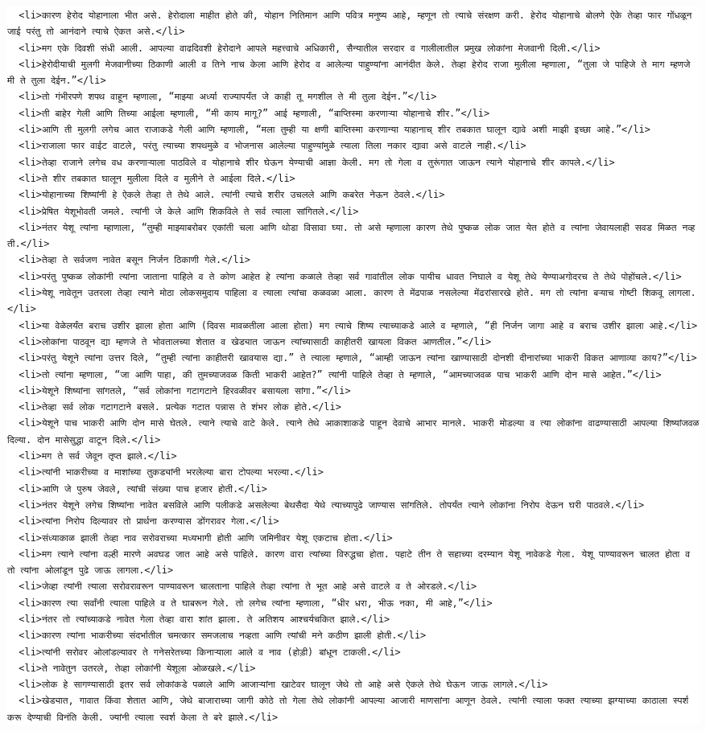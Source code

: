       <li>कारण हेरोद योहानाला भीत असे. हेरोदाला माहीत होते की, योहान नितिमान आणि पवित्र मनुष्य आहे, म्हणून तो त्याचे संरक्षण करी. हेरोद योहानाचे बोलणे ऐके तेव्हा फार गोंधळून जाई परंतु तो आनंदाने त्याचे ऐकत असे.</li>
      <li>मग एके दिवशी संधी आली. आपल्या वाढदिवशी हेरोदाने आपले महत्त्वाचे अधिकारी, सैन्यातील सरदार व गालीलातील प्रमुख लोकांना मेजवानी दिली.</li>
      <li>हेरोदीयाची मुलगी मेजवानीच्या ठिकाणी आली व तिने नाच केला आणि हेरोद व आलेल्या पाहुण्यांना आनंदीत केले. तेव्हा हेरोद राजा मुलीला म्हणाला, “तुला जे पाहिजे ते माग म्हणजे मी ते तुला देईन.”</li>
      <li>तो गंभीरपणे शपथ वाहून म्हणाला, “माझ्या अर्ध्या राज्यापर्यंत जे काही तू मगशील ते मी तुला देईन.”</li>
      <li>ती बाहेर गेली आणि तिच्या आईला म्हणाली, “मी काय मागू?” आई म्हणाली, “बाप्तिस्मा करणाऱ्या योहानाचे शीर.”</li>
      <li>आणि ती मुलगी लगेच आत राजाकडे गेली आणि म्हणाली, “मला तुम्ही या क्षणी बाप्तिस्मा करणान्या याहानाच् शीर तबकात घालून द्यावे अशी माझी इच्छा आहे.”</li>
      <li>राजाला फार वाईट वाटले, परंतु त्याच्या शपथमुळे व भोजनास आलेल्या पाहुण्यांमुळे त्याला तिला नकार द्यावा असे वाटले नाही.</li>
      <li>तेव्हा राजाने लगेच वध करणाऱ्याला पाठविले व योहानाचे शीर घेऊन येण्याची आज्ञा केली. मग तो गेला व तुरूंगात जाऊन त्याने योहानाचे शीर कापले.</li>
      <li>ते शीर तबकात घालून मुलीला दिले व मुलीने ते आईला दिले.</li>
      <li>योहानाच्या शिष्यांनी हे ऐकले तेव्हा ते तेथे आले. त्यांनी त्याचे शरीर उचलले आणि कबरेत नेऊन ठेवले.</li>
      <li>प्रेषित येशूभोवती जमले. त्यांनी जे केले आणि शिकविले ते सर्व त्याला सांगितले.</li>
      <li>नंतर येशू त्यांना म्हाणाला, “तुम्ही माझ्याबरोबर एकांती चला आणि थोडा विसावा घ्या. तो असे म्हणाला कारण तेथे पुष्कळ लोक जात येत होते व त्यांना जेवायलाही सवड मिळत नव्हती.</li>
      <li>तेव्हा ते सर्वजण नावेत बसून निर्जन ठिकाणी गेले.</li>
      <li>परंतु पुष्कळ लोकांनी त्यांना जाताना पाहिले व ते कोण आहेत हे त्यांना कळाले तेव्हा सर्व गावांतील लोक पायीच धावत निघाले व येशू तेथे येण्याअगोदरच ते तेथे पोहोंचले.</li>
      <li>येशू नावेतून उतरला तेव्हा त्याने मोठा लोकसमुदाय पाहिला व त्याला त्यांचा कळवळा आला. कारण ते मेंढपाळ नसलेल्या मेंढरांसारखे होते. मग तो त्यांना बऱ्याच गोष्टी शिकवू लागला.</li>
      <li>या वेळेलर्यंत बराच उशीर झाला होता आणि (दिवस मावळतीला आला होता) मग त्याचे शिष्य त्याच्याकडे आले व म्हणाले, “ही निर्जन जागा आहे व बराच उशीर झाला आहे.</li>
      <li>लोकांना पाठवून द्या म्हणजे ते भोवतालच्या शेतात व खेड्यात जाऊन त्यांच्यासाठी काहीतरी खायला विकत आणतील.”</li>
      <li>परंतु येशूने त्यांना उत्तर दिले, “तुम्ही त्यांना काहीतरी खावयास द्या.” ते त्याला म्हणाले, “आम्ही जाऊन त्यांना खाण्यासाठी दोनशी दीनारांच्या भाकरी विकत आणाव्या काय?”</li>
      <li>तो त्यांना म्हणाला, “जा आणि पाहा, की तुमच्याजवळ किती भाकरी आहेत?” त्यांनी पाहिले तेव्हा ते म्हणाले, “आमच्याजवळ पाच भाकरी आणि दोन मासे आहेत.”</li>
      <li>येशूने शिष्यांना सांगतले, “सर्व लोकांना गटागटाने हिरवळीवर बसायला सांगा.”</li>
      <li>तेव्हा सर्व लोक गटागटाने बसले. प्रत्येक गटात पन्नास ते शंभर लोक होते.</li>
      <li>येशूने पाच भाकरी आणि दोन मासे घेतले. त्याने त्याचे वाटे केले. त्याने तेथे आकाशाकडे पाहून देवाचे आभार मानले. भाकरी मोडल्या व त्या लोकांना वाढण्यासाठी आपल्या शिष्यांजवळ दिल्या. दोन मासेसुद्धा वाटून दिले.</li>
      <li>मग ते सर्व जेवून तृप्त झाले.</li>
      <li>त्यांनी भाकरीच्या व माशांच्या तुकड्यांनी भरलेल्या बारा टोपल्या भरल्या.</li>
      <li>आणि जे पुरुष जेवले, त्यांची संख्या पाच हजार होती.</li>
      <li>नंतर येशूने लगेच शिष्यांना नावेत बसविले आणि पलीकडे असलेल्या बेथसैदा येथे त्याच्यापुढे जाण्यास सांगतिले. तोपर्यंत त्याने लोकांना निरोप देऊन घरी पाठवले.</li>
      <li>त्यांना निरोप दिल्यावर तो प्रार्थना करण्यास डोंगरावर गेला.</li>
      <li>संध्याकाळ झाली तेव्हा नाव सरोवराच्या मध्यभागी होती आणि जमिनीवर येशू एकटाच होता.</li>
      <li>मग त्याने त्यांना वल्ही मारणे अवघड जात आहे असे पाहिले. कारण वारा त्यांच्या विरुद्धचा होता. पहाटे तीन ते सहाच्या दरम्यान येशू नावेकडे गेला. येशू पाण्यावरून चालत होता व तो त्यांना ओलांडून पुढे जाऊ लागला.</li>
      <li>जेव्हा त्यांनी त्याला सरोवरावरून पाण्यावरून चालताना पाहिले तेव्हा त्यांना ते भूत आहे असे वाटले व ते ओरडले.</li>
      <li>कारण त्या सर्वांनी त्याला पाहिले व ते घाबरून गेले. तो लगेच त्यांना म्हणाला, “धीर धरा, भीऊ नका, मी आहे,”</li>
      <li>नंतर तो त्यांच्याकडे नावेत गेला तेव्हा वारा शांत झाला. ते अतिशय आश्चर्यचकित झाले.</li>
      <li>कारण त्यांना भाकरीच्या संदर्भातील चमत्कार समजलाच नव्हता आणि त्यांची मने कठीण झाली होती.</li>
      <li>त्यांनी सरोवर ओलांडल्यावर ते गनेसरेतच्या किनाऱ्याला आले व नाव (होड़ी) बांधून टाकली.</li>
      <li>ते नावेतुन उतरले, तेव्हा लोकांनी येशूला ओळखले.</li>
      <li>लोक हे सागण्यासाठी इतर सर्व लोकांकडे पळाले आणि आजाऱ्यांना खाटेवर घालून जेथे तो आहे असे ऐकले तेथे घेऊन जाऊ लागले.</li>
      <li>खेड्यात, गावात किंवा शेतात आणि, जेथे बाजाराच्या जागी कोठे तो गेला तेथे लोकांनी आपल्या आजारी माणसांना आणून ठेवले. त्यांनी त्याला फक्त त्याच्या झग्याच्या काठाला स्पर्श करू देण्याची विनंति केली. ज्यांनी त्याला स्वर्श केला ते बरे झाले.</li>